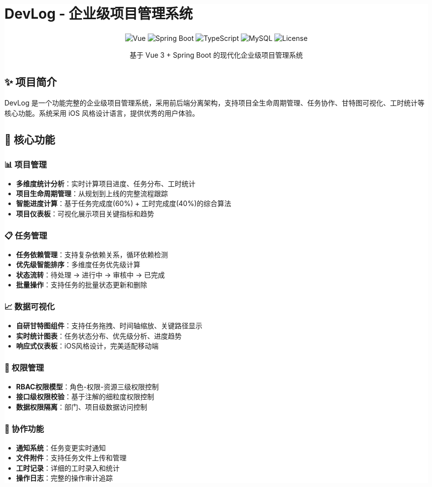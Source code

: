 # DevLog - 企业级项目管理系统

<div align="center">
  
![Vue](https://img.shields.io/badge/Vue-3.x-4FC08D?style=flat-square&logo=vue.js&logoColor=white)
![Spring Boot](https://img.shields.io/badge/Spring%20Boot-3.x-6DB33F?style=flat-square&logo=spring-boot&logoColor=white)
![TypeScript](https://img.shields.io/badge/TypeScript-5.x-3178C6?style=flat-square&logo=typescript&logoColor=white)
![MySQL](https://img.shields.io/badge/MySQL-8.0-4479A1?style=flat-square&logo=mysql&logoColor=white)
![License](https://img.shields.io/badge/License-MIT-green?style=flat-square)

基于 Vue 3 + Spring Boot 的现代化企业级项目管理系统

</div>

## ✨ 项目简介

DevLog 是一个功能完整的企业级项目管理系统，采用前后端分离架构，支持项目全生命周期管理、任务协作、甘特图可视化、工时统计等核心功能。系统采用 iOS 风格设计语言，提供优秀的用户体验。

## 🚀 核心功能

### 📊 项目管理
- **多维度统计分析**：实时计算项目进度、任务分布、工时统计
- **项目生命周期管理**：从规划到上线的完整流程跟踪
- **智能进度计算**：基于任务完成度(60%) + 工时完成度(40%)的综合算法
- **项目仪表板**：可视化展示项目关键指标和趋势

### 📋 任务管理
- **任务依赖管理**：支持复杂依赖关系，循环依赖检测
- **优先级智能排序**：多维度任务优先级计算
- **状态流转**：待处理 → 进行中 → 审核中 → 已完成
- **批量操作**：支持任务的批量状态更新和删除

### 📈 数据可视化
- **自研甘特图组件**：支持任务拖拽、时间轴缩放、关键路径显示
- **实时统计图表**：任务状态分布、优先级分析、进度趋势
- **响应式仪表板**：iOS风格设计，完美适配移动端

### 🔐 权限管理
- **RBAC权限模型**：角色-权限-资源三级权限控制
- **接口级权限校验**：基于注解的细粒度权限控制
- **数据权限隔离**：部门、项目级数据访问控制

### 🎯 协作功能
- **通知系统**：任务变更实时通知
- **文件附件**：支持任务文件上传和管理
- **工时记录**：详细的工时录入和统计
- **操作日志**：完整的操作审计追踪
